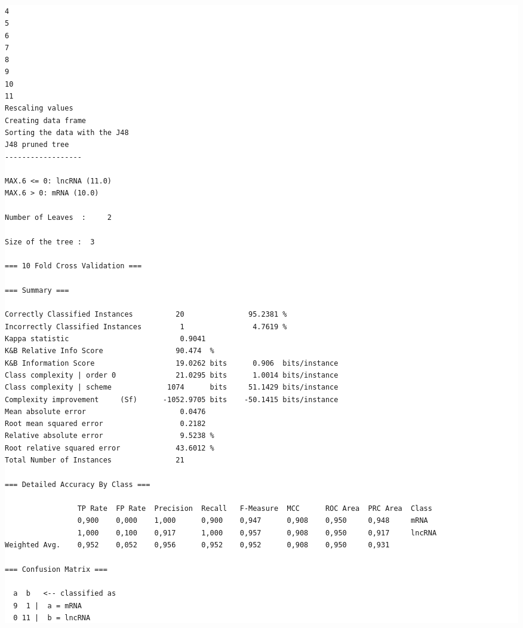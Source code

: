 ```{R}
4
5
6
7
8
9
10
11
Rescaling values
Creating data frame
Sorting the data with the J48
J48 pruned tree
------------------

MAX.6 <= 0: lncRNA (11.0)
MAX.6 > 0: mRNA (10.0)

Number of Leaves  : 	2

Size of the tree : 	3

=== 10 Fold Cross Validation ===

=== Summary ===

Correctly Classified Instances          20               95.2381 %
Incorrectly Classified Instances         1                4.7619 %
Kappa statistic                          0.9041
K&B Relative Info Score                 90.474  %
K&B Information Score                   19.0262 bits      0.906  bits/instance
Class complexity | order 0              21.0295 bits      1.0014 bits/instance
Class complexity | scheme             1074      bits     51.1429 bits/instance
Complexity improvement     (Sf)      -1052.9705 bits    -50.1415 bits/instance
Mean absolute error                      0.0476
Root mean squared error                  0.2182
Relative absolute error                  9.5238 %
Root relative squared error             43.6012 %
Total Number of Instances               21     

=== Detailed Accuracy By Class ===

                 TP Rate  FP Rate  Precision  Recall   F-Measure  MCC      ROC Area  PRC Area  Class
                 0,900    0,000    1,000      0,900    0,947      0,908    0,950     0,948     mRNA
                 1,000    0,100    0,917      1,000    0,957      0,908    0,950     0,917     lncRNA
Weighted Avg.    0,952    0,052    0,956      0,952    0,952      0,908    0,950     0,931     

=== Confusion Matrix ===

  a  b   <-- classified as
  9  1 |  a = mRNA
  0 11 |  b = lncRNA
```
